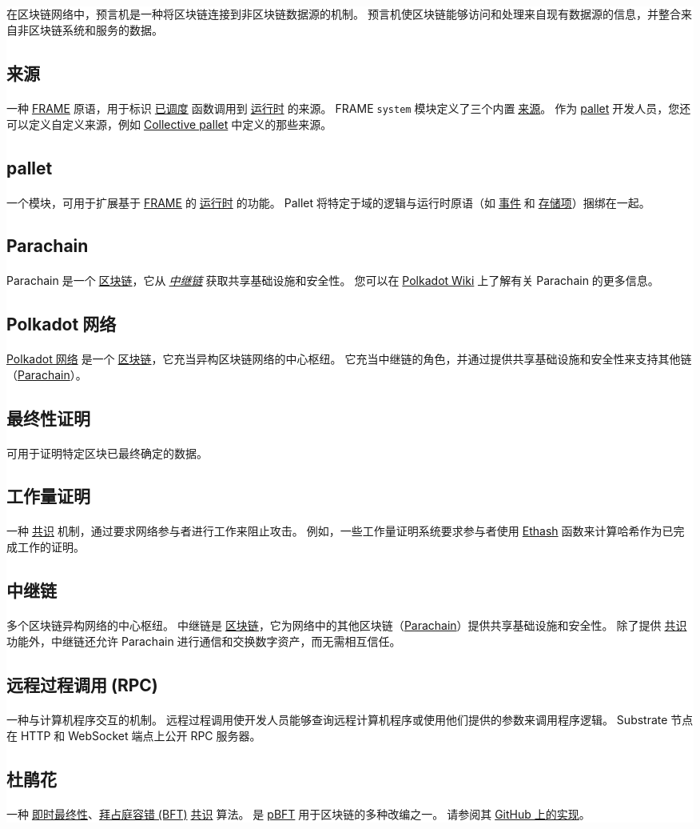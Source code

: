 在区块链网络中，预言机是一种将区块链连接到非区块链数据源的机制。
预言机使区块链能够访问和处理来自现有数据源的信息，并整合来自非区块链系统和服务的数据。

## 来源

一种 [FRAME](#frame) 原语，用于标识 [已调度](#dispatch) 函数调用到 [运行时](#runtime) 的来源。
FRAME `system` 模块定义了三个内置 [来源](/build/origins#raw-origins)。
作为 [pallet](#pallet) 开发人员，您还可以定义自定义来源，例如 [Collective pallet](https://paritytech.github.io/substrate/master/pallet_collective/enum.RawOrigin.html) 中定义的那些来源。

## pallet

一个模块，可用于扩展基于 [FRAME](#frame) 的 [运行时](#runtime) 的功能。
Pallet 将特定于域的逻辑与运行时原语（如 [事件](#event) 和 [存储项](#storage-items)）捆绑在一起。

## Parachain

Parachain 是一个 [区块链](#blockchain)，它从 _[中继链](#relay-chain)_ 获取共享基础设施和安全性。
您可以在 [Polkadot Wiki](https://wiki.polkadot.network/docs/en/learn-parachains) 上了解有关 Parachain 的更多信息。

## Polkadot 网络

[Polkadot 网络](https://polkadot.network/) 是一个 [区块链](#blockchain)，它充当异构区块链网络的中心枢纽。
它充当中继链的角色，并通过提供共享基础设施和安全性来支持其他链（[Parachain](#parachain)）。

## 最终性证明

可用于证明特定区块已最终确定的数据。

## 工作量证明

一种 [共识](#consensus) 机制，通过要求网络参与者进行工作来阻止攻击。
例如，一些工作量证明系统要求参与者使用 [Ethash](#ethash) 函数来计算哈希作为已完成工作的证明。

## 中继链

多个区块链异构网络的中心枢纽。
中继链是 [区块链](#blockchain)，它为网络中的其他区块链（[Parachain](#parachain)）提供共享基础设施和安全性。
除了提供 [共识](#consensus) 功能外，中继链还允许 Parachain 进行通信和交换数字资产，而无需相互信任。

## 远程过程调用 (RPC)

一种与计算机程序交互的机制。
远程过程调用使开发人员能够查询远程计算机程序或使用他们提供的参数来调用程序逻辑。
Substrate 节点在 HTTP 和 WebSocket 端点上公开 RPC 服务器。

## 杜鹃花

一种 [即时最终性](#instant-finality)、[拜占庭容错 (BFT)](#byzantine-fault-tolerance-bft) [共识](#consensus) 算法。
是 [pBFT](#practical-byzantine-fault-tolerance-pbft) 用于区块链的多种改编之一。
请参阅其 [GitHub 上的实现](https://github.com/paritytech/rhododendron)。
